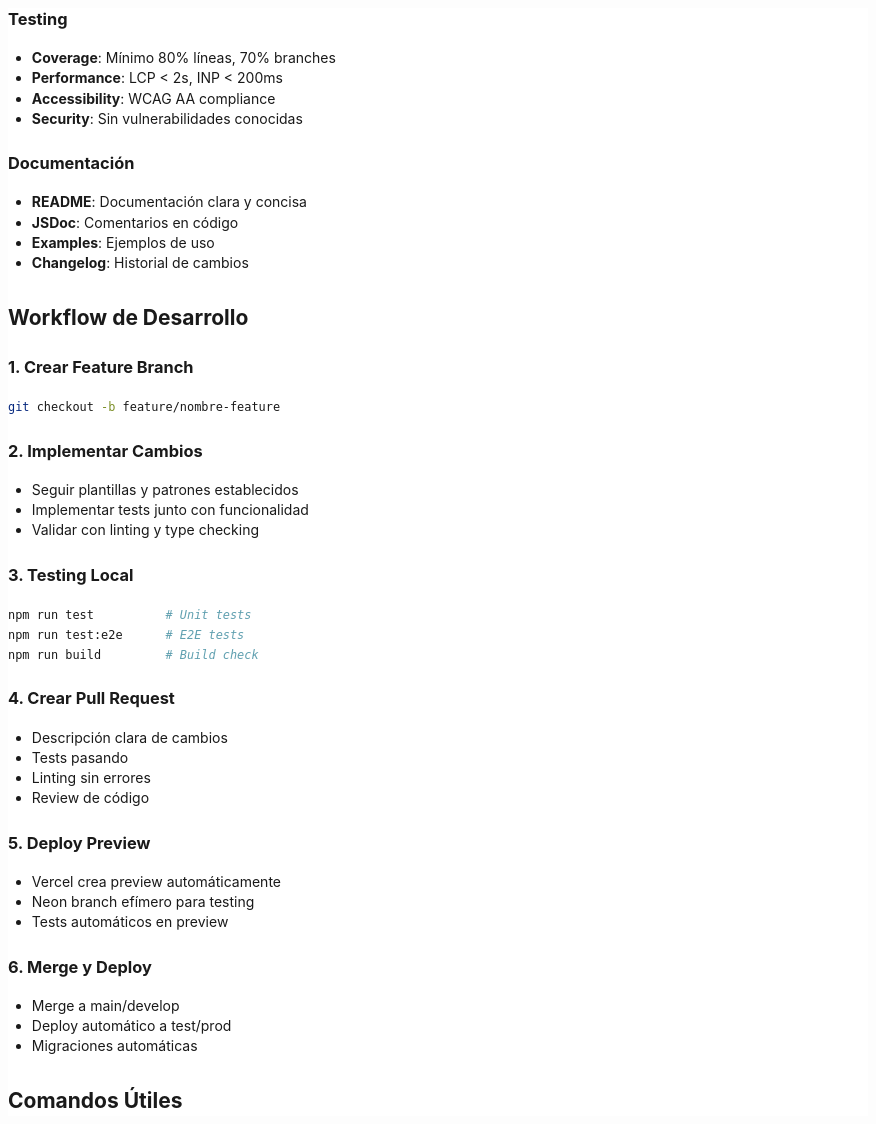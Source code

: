 ### Testing
- **Coverage**: Mínimo 80% líneas, 70% branches
- **Performance**: LCP < 2s, INP < 200ms
- **Accessibility**: WCAG AA compliance
- **Security**: Sin vulnerabilidades conocidas

### Documentación
- **README**: Documentación clara y concisa
- **JSDoc**: Comentarios en código
- **Examples**: Ejemplos de uso
- **Changelog**: Historial de cambios

## Workflow de Desarrollo

### 1. Crear Feature Branch
```bash
git checkout -b feature/nombre-feature
```

### 2. Implementar Cambios
- Seguir plantillas y patrones establecidos
- Implementar tests junto con funcionalidad
- Validar con linting y type checking

### 3. Testing Local
```bash
npm run test          # Unit tests
npm run test:e2e      # E2E tests
npm run build         # Build check
```

### 4. Crear Pull Request
- Descripción clara de cambios
- Tests pasando
- Linting sin errores
- Review de código

### 5. Deploy Preview
- Vercel crea preview automáticamente
- Neon branch efímero para testing
- Tests automáticos en preview

### 6. Merge y Deploy
- Merge a main/develop
- Deploy automático a test/prod
- Migraciones automáticas

## Comandos Útiles

